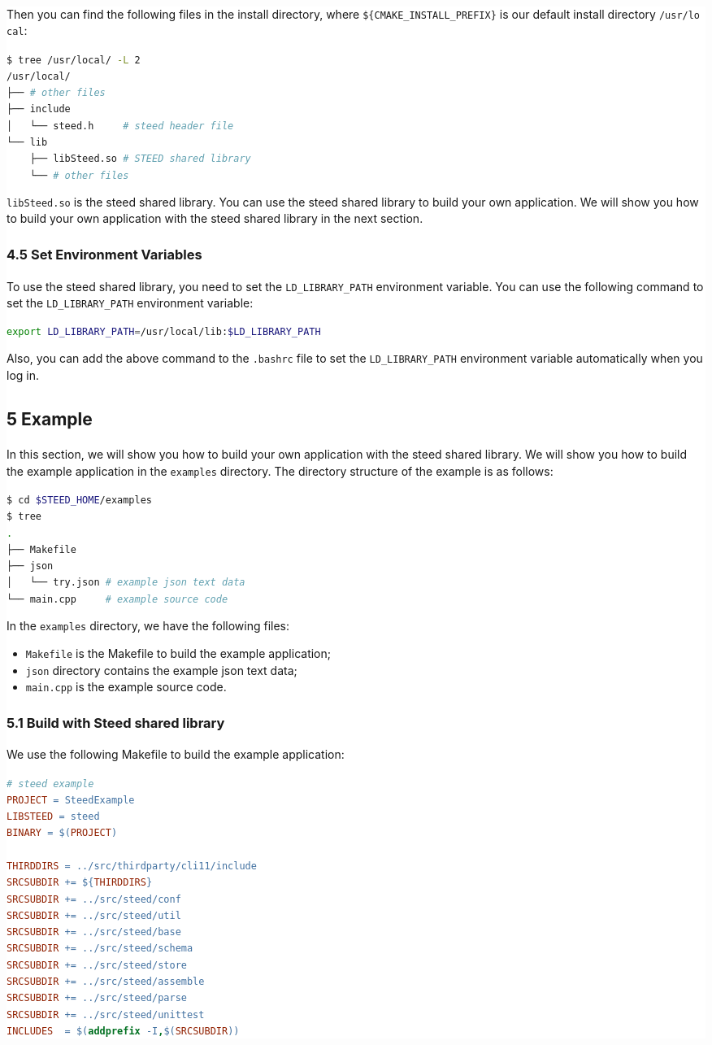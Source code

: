 Then you can find the following files in the install directory, where `${CMAKE_INSTALL_PREFIX}` is our default install directory `/usr/local`:
```bash
$ tree /usr/local/ -L 2
/usr/local/
├── # other files
├── include
│   └── steed.h     # steed header file
└── lib
    ├── libSteed.so # STEED shared library
    └── # other files 
```
`libSteed.so` is the steed shared library. You can use the steed shared library to build your own application. We will show you how to build your own application with the steed shared library in the next section.

### 4.5 Set Environment Variables

To use the steed shared library, you need to set the `LD_LIBRARY_PATH` environment variable. You can use the following command to set the `LD_LIBRARY_PATH` environment variable:
```bash
export LD_LIBRARY_PATH=/usr/local/lib:$LD_LIBRARY_PATH
```
Also, you can add the above command to the `.bashrc` file to set the `LD_LIBRARY_PATH` environment variable automatically when you log in.

## 5 Example
In this section, we will show you how to build your own application with the steed shared library. We will show you how to build the example application in the `examples` directory. The directory structure of the example is as follows:
```bash
$ cd $STEED_HOME/examples
$ tree
.
├── Makefile
├── json
│   └── try.json # example json text data
└── main.cpp     # example source code
```

In the `examples` directory, we have the following files:
- `Makefile` is the Makefile to build the example application;
- `json` directory contains the example json text data;
- `main.cpp` is the example source code.


### 5.1 Build with Steed shared library
We use the following Makefile to build the example application:
```Makefile
# steed example
PROJECT = SteedExample
LIBSTEED = steed
BINARY = $(PROJECT)

THIRDDIRS = ../src/thirdparty/cli11/include
SRCSUBDIR += ${THIRDDIRS}
SRCSUBDIR += ../src/steed/conf
SRCSUBDIR += ../src/steed/util
SRCSUBDIR += ../src/steed/base
SRCSUBDIR += ../src/steed/schema
SRCSUBDIR += ../src/steed/store
SRCSUBDIR += ../src/steed/assemble
SRCSUBDIR += ../src/steed/parse
SRCSUBDIR += ../src/steed/unittest
INCLUDES  = $(addprefix -I,$(SRCSUBDIR))
```